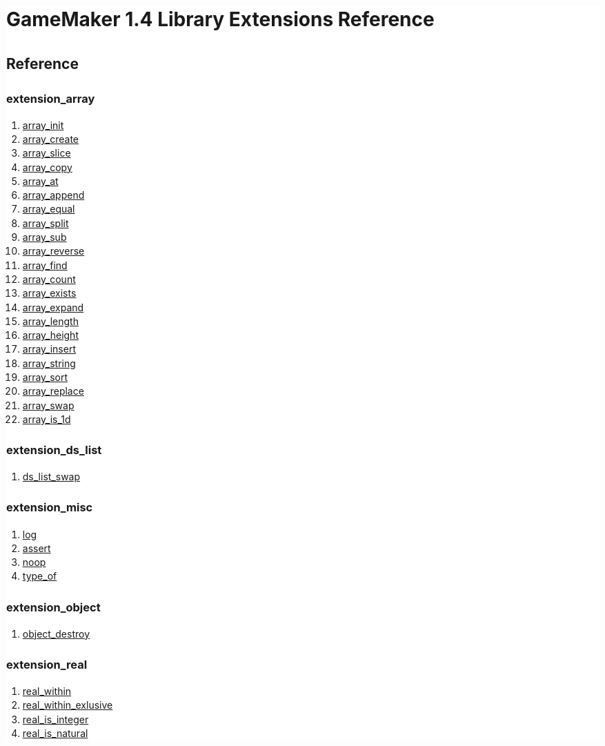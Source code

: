 # GameMaker 1.4 Library Extensions Reference
## Reference

### extension_array

1. [array_init](#array_init)
1. [array_create](#array_create)
1. [array_slice](#array_slice)
1. [array_copy](#array_copy)
1. [array_at](#array_at)
1. [array_append](#array_append)
1. [array_equal](#array_equal)
1. [array_split](#array_split)
1. [array_sub](#array_sub)
1. [array_reverse](#array_reverse)
1. [array_find](#array_find)
1. [array_count](#array_count)
1. [array_exists](#array_exists)
1. [array_expand](#array_expand)
1. [array_length](#array_length)
1. [array_height](#array_height)
1. [array_insert](#array_insert)
1. [array_string](#array_string)
1. [array_sort](#array_sort)
1. [array_replace](#array_replace)
1. [array_swap](#array_swap)
1. [array_is_1d](#array_is_1d)

### extension_ds_list

1. [ds_list_swap](#ds_list_swap)

### extension_misc

1. [log](#log)
1. [assert](#assert)
1. [noop](#noop)
1. [type_of](#type_of)

### extension_object

1. [object_destroy](#object_destroy)

### extension_real

1. [real_within](#real_within)
1. [real_within_exlusive](#real_within_exlusive)
1. [real_is_integer](#real_is_integer)
1. [real_is_natural](#real_is_natural)
